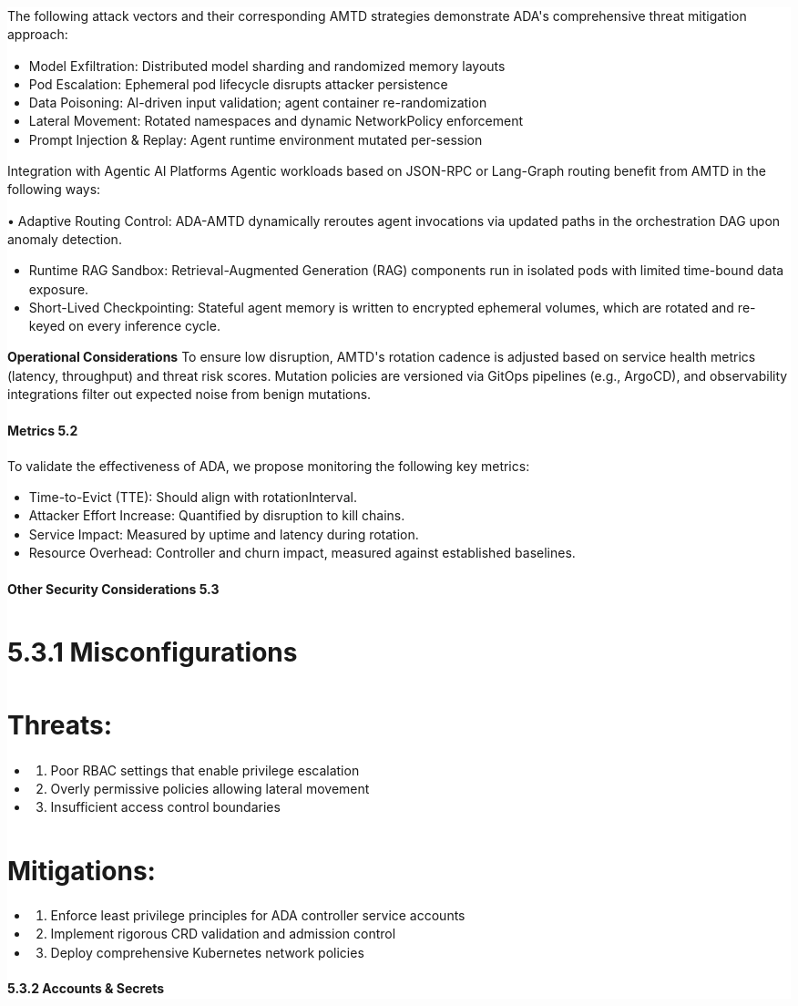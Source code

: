 The following attack vectors and their corresponding AMTD strategies demonstrate ADA's comprehensive threat mitigation approach:

- Model Exfiltration: Distributed model sharding and randomized memory layouts
- Pod Escalation: Ephemeral pod lifecycle disrupts attacker persistence
- Data Poisoning: Al-driven input validation; agent container re-randomization
- Lateral Movement: Rotated namespaces and dynamic NetworkPolicy enforcement
- Prompt Injection & Replay: Agent runtime environment mutated per-session

Integration with Agentic AI Platforms Agentic workloads based on JSON-RPC or Lang-Graph routing benefit from AMTD in the following ways:

• Adaptive Routing Control: ADA-AMTD dynamically reroutes agent invocations via updated paths in the orchestration DAG upon anomaly detection.

- Runtime RAG Sandbox: Retrieval-Augmented Generation (RAG) components run in isolated pods with limited time-bound data exposure.
- Short-Lived Checkpointing: Stateful agent memory is written to encrypted ephemeral volumes, which are rotated and re-keyed on every inference cycle.

**Operational Considerations** To ensure low disruption, AMTD's rotation cadence is adjusted based on service health metrics (latency, throughput) and threat risk scores. Mutation policies are versioned via GitOps pipelines (e.g., ArgoCD), and observability integrations filter out expected noise from benign mutations.

#### **Metrics** $5.2$

To validate the effectiveness of ADA, we propose monitoring the following key metrics:

- Time-to-Evict (TTE): Should align with rotationInterval.
- Attacker Effort Increase: Quantified by disruption to kill chains.
- Service Impact: Measured by uptime and latency during rotation.
- Resource Overhead: Controller and churn impact, measured against established baselines.

#### **Other Security Considerations** $5.3$

# 5.3.1 Misconfigurations

# Threats:

- 1. Poor RBAC settings that enable privilege escalation
- 2. Overly permissive policies allowing lateral movement
- 3. Insufficient access control boundaries

# Mitigations:

- 1. Enforce least privilege principles for ADA controller service accounts
- 2. Implement rigorous CRD validation and admission control
- 3. Deploy comprehensive Kubernetes network policies

#### 5.3.2 Accounts & Secrets
